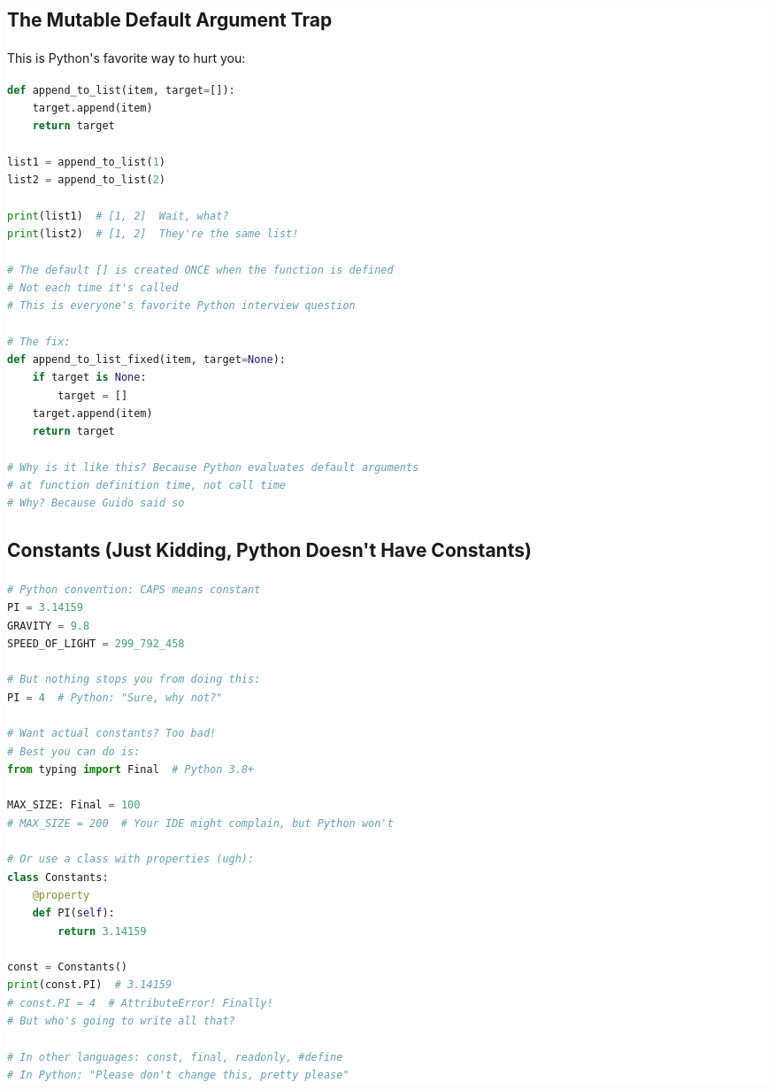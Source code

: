 ## The Mutable Default Argument Trap

This is Python's favorite way to hurt you:

```python
def append_to_list(item, target=[]):
    target.append(item)
    return target

list1 = append_to_list(1)
list2 = append_to_list(2)

print(list1)  # [1, 2]  Wait, what?
print(list2)  # [1, 2]  They're the same list!

# The default [] is created ONCE when the function is defined
# Not each time it's called
# This is everyone's favorite Python interview question

# The fix:
def append_to_list_fixed(item, target=None):
    if target is None:
        target = []
    target.append(item)
    return target

# Why is it like this? Because Python evaluates default arguments
# at function definition time, not call time
# Why? Because Guido said so
```

## Constants (Just Kidding, Python Doesn't Have Constants)

```python
# Python convention: CAPS means constant
PI = 3.14159
GRAVITY = 9.8
SPEED_OF_LIGHT = 299_792_458

# But nothing stops you from doing this:
PI = 4  # Python: "Sure, why not?"

# Want actual constants? Too bad!
# Best you can do is:
from typing import Final  # Python 3.8+

MAX_SIZE: Final = 100
# MAX_SIZE = 200  # Your IDE might complain, but Python won't

# Or use a class with properties (ugh):
class Constants:
    @property
    def PI(self):
        return 3.14159

const = Constants()
print(const.PI)  # 3.14159
# const.PI = 4  # AttributeError! Finally!
# But who's going to write all that?

# In other languages: const, final, readonly, #define
# In Python: "Please don't change this, pretty please"
```
